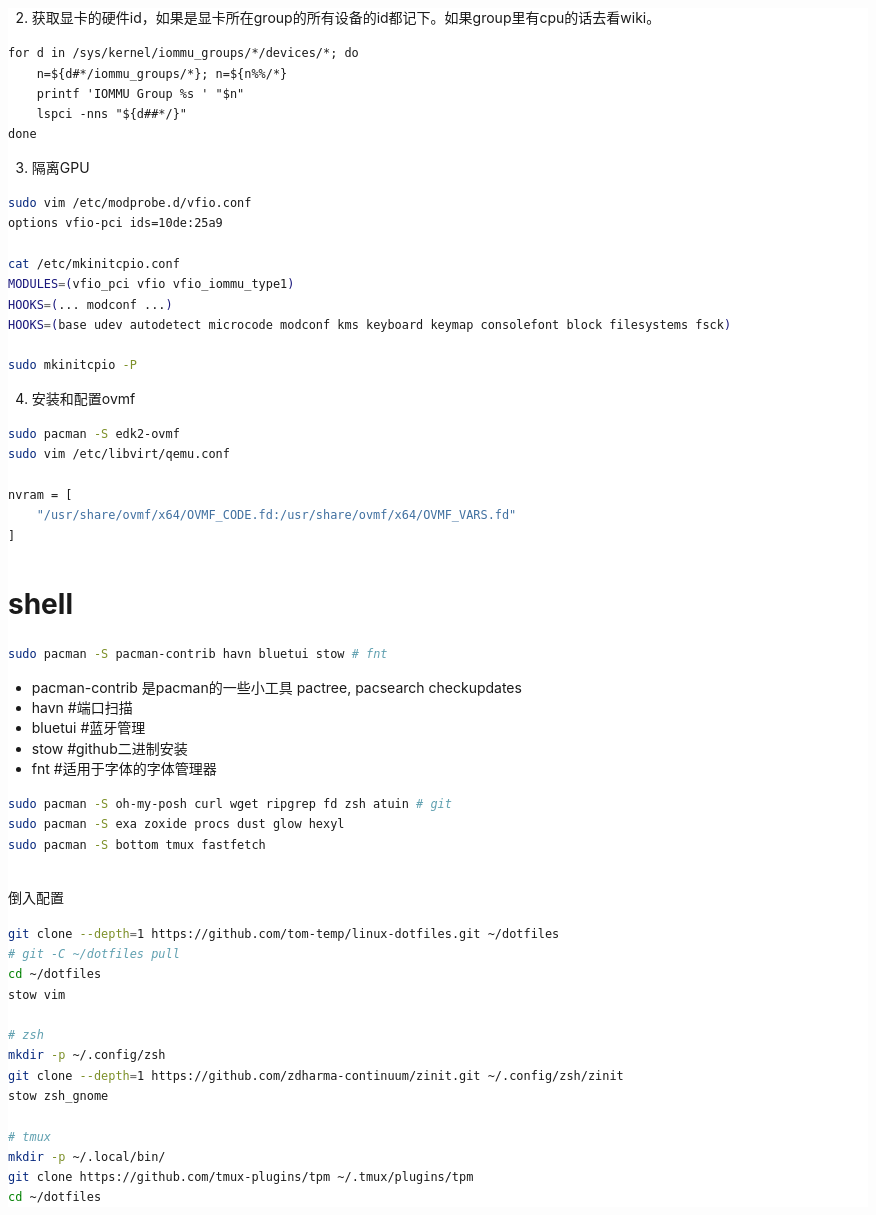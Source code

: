 2. 获取显卡的硬件id，如果是显卡所在group的所有设备的id都记下。如果group里有cpu的话去看wiki。
```
for d in /sys/kernel/iommu_groups/*/devices/*; do 
    n=${d#*/iommu_groups/*}; n=${n%%/*}
    printf 'IOMMU Group %s ' "$n"
    lspci -nns "${d##*/}"
done
```

3. 隔离GPU
```bash
sudo vim /etc/modprobe.d/vfio.conf
options vfio-pci ids=10de:25a9

cat /etc/mkinitcpio.conf
MODULES=(vfio_pci vfio vfio_iommu_type1)
HOOKS=(... modconf ...)
HOOKS=(base udev autodetect microcode modconf kms keyboard keymap consolefont block filesystems fsck)

sudo mkinitcpio -P
```

4. 安装和配置ovmf
```bash
sudo pacman -S edk2-ovmf
sudo vim /etc/libvirt/qemu.conf

nvram = [
	"/usr/share/ovmf/x64/OVMF_CODE.fd:/usr/share/ovmf/x64/OVMF_VARS.fd"
]
```

# shell
```sh
sudo pacman -S pacman-contrib havn bluetui stow # fnt
```
- pacman-contrib 是pacman的一些小工具 pactree, pacsearch checkupdates
- havn    #端口扫描
- bluetui #蓝牙管理
- stow    #github二进制安装
- fnt     #适用于字体的字体管理器

```sh
sudo pacman -S oh-my-posh curl wget ripgrep fd zsh atuin # git
sudo pacman -S exa zoxide procs dust glow hexyl
sudo pacman -S bottom tmux fastfetch
 
```

倒入配置
```bash
git clone --depth=1 https://github.com/tom-temp/linux-dotfiles.git ~/dotfiles
# git -C ~/dotfiles pull
cd ~/dotfiles
stow vim

# zsh
mkdir -p ~/.config/zsh
git clone --depth=1 https://github.com/zdharma-continuum/zinit.git ~/.config/zsh/zinit
stow zsh_gnome

# tmux
mkdir -p ~/.local/bin/
git clone https://github.com/tmux-plugins/tpm ~/.tmux/plugins/tpm
cd ~/dotfiles
```